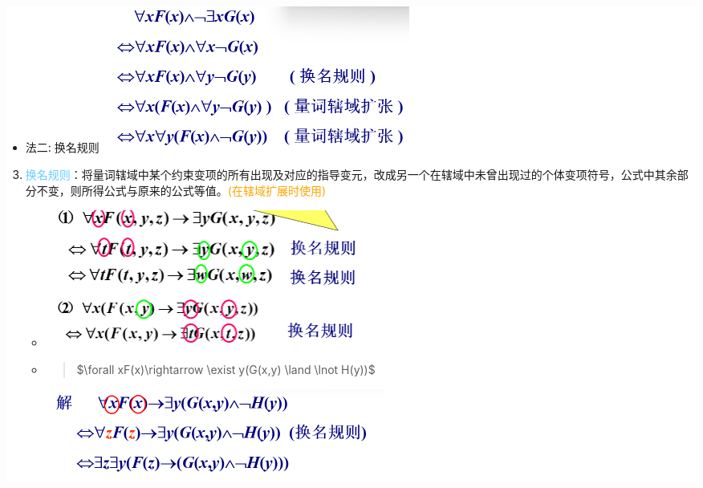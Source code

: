    - 法二: 换名规则 <img src="离散数学.assets/image-20221005220130319.png" alt="image-20221005220130319" style="zoom:50%;" />

3. <font color='#66ccff'>换名规则</font>：将量词辖域中某个约束变项的所有出现及对应的指导变元，改成另一个在辖域中未曾出现过的个体变项符号，公式中其余部分不变，则所得公式与原来的公式等值。<font color='orange'>(在辖域扩展时使用)</font>

   - <img src="离散数学.assets/image-20221005220003505.png" alt="image-20221005220003505" style="zoom:50%;" />

   - > $\forall xF(x)\rightarrow \exist y(G(x,y) \land \lnot H(y))$

     <img src="离散数学.assets/image-20221005220620549.png" alt="image-20221005220620549" style="zoom:50%;" />
